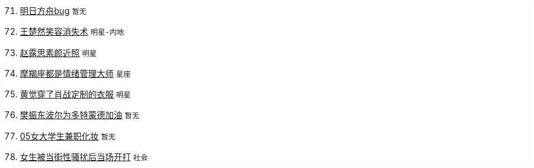 71. [明日方舟bug](https://m.weibo.cn/search?containerid=100103type%3D1%26t%3D10%26q%3D%E6%98%8E%E6%97%A5%E6%96%B9%E8%88%9Fbug&stream_entry_id=31&isnewpage=1&extparam=seat%3D1%26realpos%3D17%26stream_entry_id%3D31%26flag%3D1%26pos%3D16%26band_rank%3D17%26cate%3D5001%26filter_type%3Drealtimehot%26q%3D%25E6%2598%258E%25E6%2597%25A5%25E6%2596%25B9%25E8%2588%259Fbug%26c_type%3D31%26dgr%3D0%26lcate%3D5001%26display_time%3D1715174593%26pre_seqid%3D17151745930340553738) `暂无` 

72. [王楚然笑容消失术](https://m.weibo.cn/search?containerid=100103type%3D1%26t%3D10%26q%3D%23%E7%8E%8B%E6%A5%9A%E7%84%B6%E7%AC%91%E5%AE%B9%E6%B6%88%E5%A4%B1%E6%9C%AF%23&stream_entry_id=31&isnewpage=1&extparam=seat%3D1%26realpos%3D29%26stream_entry_id%3D31%26flag%3D1%26pos%3D28%26band_rank%3D29%26cate%3D5001%26filter_type%3Drealtimehot%26q%3D%2523%25E7%258E%258B%25E6%25A5%259A%25E7%2584%25B6%25E7%25AC%2591%25E5%25AE%25B9%25E6%25B6%2588%25E5%25A4%25B1%25E6%259C%25AF%2523%26c_type%3D31%26dgr%3D0%26lcate%3D5001%26display_time%3D1715174593%26pre_seqid%3D17151745930340553738) `明星-内地` 

73. [赵露思素颜近照](https://m.weibo.cn/search?containerid=100103type%3D1%26t%3D10%26q%3D%23%E8%B5%B5%E9%9C%B2%E6%80%9D%E7%B4%A0%E9%A2%9C%E8%BF%91%E7%85%A7%23&stream_entry_id=31&isnewpage=1&extparam=seat%3D1%26realpos%3D34%26stream_entry_id%3D31%26flag%3D1%26pos%3D33%26band_rank%3D34%26cate%3D5001%26filter_type%3Drealtimehot%26q%3D%2523%25E8%25B5%25B5%25E9%259C%25B2%25E6%2580%259D%25E7%25B4%25A0%25E9%25A2%259C%25E8%25BF%2591%25E7%2585%25A7%2523%26c_type%3D31%26dgr%3D0%26lcate%3D5001%26display_time%3D1715174593%26pre_seqid%3D17151745930340553738) `明星` 

74. [摩羯座都是情绪管理大师](https://m.weibo.cn/search?containerid=100103type%3D1%26t%3D10%26q%3D%23%E6%91%A9%E7%BE%AF%E5%BA%A7%E9%83%BD%E6%98%AF%E6%83%85%E7%BB%AA%E7%AE%A1%E7%90%86%E5%A4%A7%E5%B8%88%23&stream_entry_id=31&isnewpage=1&extparam=seat%3D1%26realpos%3D38%26stream_entry_id%3D31%26flag%3D0%26pos%3D37%26band_rank%3D38%26cate%3D5001%26filter_type%3Drealtimehot%26q%3D%2523%25E6%2591%25A9%25E7%25BE%25AF%25E5%25BA%25A7%25E9%2583%25BD%25E6%2598%25AF%25E6%2583%2585%25E7%25BB%25AA%25E7%25AE%25A1%25E7%2590%2586%25E5%25A4%25A7%25E5%25B8%2588%2523%26c_type%3D31%26dgr%3D0%26lcate%3D5001%26display_time%3D1715174593%26pre_seqid%3D17151745930340553738) `星座` 

75. [黄觉穿了肖战定制的衣服](https://m.weibo.cn/search?containerid=100103type%3D1%26t%3D10%26q%3D%23%E9%BB%84%E8%A7%89%E7%A9%BF%E4%BA%86%E8%82%96%E6%88%98%E5%AE%9A%E5%88%B6%E7%9A%84%E8%A1%A3%E6%9C%8D%23&stream_entry_id=31&isnewpage=1&extparam=seat%3D1%26realpos%3D39%26stream_entry_id%3D31%26flag%3D0%26pos%3D38%26band_rank%3D39%26cate%3D5001%26filter_type%3Drealtimehot%26q%3D%2523%25E9%25BB%2584%25E8%25A7%2589%25E7%25A9%25BF%25E4%25BA%2586%25E8%2582%2596%25E6%2588%2598%25E5%25AE%259A%25E5%2588%25B6%25E7%259A%2584%25E8%25A1%25A3%25E6%259C%258D%2523%26c_type%3D31%26dgr%3D0%26lcate%3D5001%26display_time%3D1715174593%26pre_seqid%3D17151745930340553738) `明星` 

76. [樊振东波尔为多特蒙德加油](https://m.weibo.cn/search?containerid=100103type%3D1%26t%3D10%26q%3D%E6%A8%8A%E6%8C%AF%E4%B8%9C%E6%B3%A2%E5%B0%94%E4%B8%BA%E5%A4%9A%E7%89%B9%E8%92%99%E5%BE%B7%E5%8A%A0%E6%B2%B9&stream_entry_id=31&isnewpage=1&extparam=seat%3D1%26realpos%3D40%26stream_entry_id%3D31%26flag%3D1%26pos%3D39%26band_rank%3D40%26cate%3D5001%26filter_type%3Drealtimehot%26q%3D%25E6%25A8%258A%25E6%258C%25AF%25E4%25B8%259C%25E6%25B3%25A2%25E5%25B0%2594%25E4%25B8%25BA%25E5%25A4%259A%25E7%2589%25B9%25E8%2592%2599%25E5%25BE%25B7%25E5%258A%25A0%25E6%25B2%25B9%26c_type%3D31%26dgr%3D0%26lcate%3D5001%26display_time%3D1715174593%26pre_seqid%3D17151745930340553738) `暂无` 

77. [05女大学生兼职化妆](https://m.weibo.cn/search?containerid=100103type%3D1%26t%3D10%26q%3D05%E5%A5%B3%E5%A4%A7%E5%AD%A6%E7%94%9F%E5%85%BC%E8%81%8C%E5%8C%96%E5%A6%86&stream_entry_id=31&isnewpage=1&extparam=seat%3D1%26realpos%3D41%26stream_entry_id%3D31%26flag%3D1%26pos%3D40%26band_rank%3D41%26cate%3D5001%26filter_type%3Drealtimehot%26q%3D05%25E5%25A5%25B3%25E5%25A4%25A7%25E5%25AD%25A6%25E7%2594%259F%25E5%2585%25BC%25E8%2581%258C%25E5%258C%2596%25E5%25A6%2586%26c_type%3D31%26dgr%3D0%26lcate%3D5001%26display_time%3D1715174593%26pre_seqid%3D17151745930340553738) `暂无` 

78. [女生被当街性骚扰后当场开打](https://m.weibo.cn/search?containerid=100103type%3D1%26t%3D10%26q%3D%23%E5%A5%B3%E7%94%9F%E8%A2%AB%E5%BD%93%E8%A1%97%E6%80%A7%E9%AA%9A%E6%89%B0%E5%90%8E%E5%BD%93%E5%9C%BA%E5%BC%80%E6%89%93%23&stream_entry_id=31&isnewpage=1&extparam=seat%3D1%26realpos%3D42%26stream_entry_id%3D31%26flag%3D0%26pos%3D41%26band_rank%3D42%26cate%3D5001%26filter_type%3Drealtimehot%26q%3D%2523%25E5%25A5%25B3%25E7%2594%259F%25E8%25A2%25AB%25E5%25BD%2593%25E8%25A1%2597%25E6%2580%25A7%25E9%25AA%259A%25E6%2589%25B0%25E5%2590%258E%25E5%25BD%2593%25E5%259C%25BA%25E5%25BC%2580%25E6%2589%2593%2523%26c_type%3D31%26dgr%3D0%26lcate%3D5001%26display_time%3D1715174593%26pre_seqid%3D17151745930340553738) `社会` 
